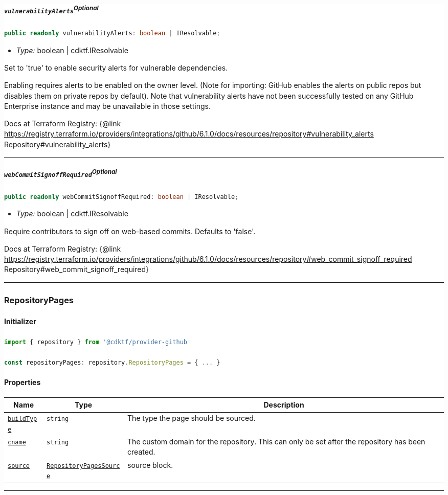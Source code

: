 
##### `vulnerabilityAlerts`<sup>Optional</sup> <a name="vulnerabilityAlerts" id="@cdktf/provider-github.repository.RepositoryConfig.property.vulnerabilityAlerts"></a>

```typescript
public readonly vulnerabilityAlerts: boolean | IResolvable;
```

- *Type:* boolean | cdktf.IResolvable

Set to 'true' to enable security alerts for vulnerable dependencies.

Enabling requires alerts to be enabled on the owner level. (Note for importing: GitHub enables the alerts on public repos but disables them on private repos by default). Note that vulnerability alerts have not been successfully tested on any GitHub Enterprise instance and may be unavailable in those settings.

Docs at Terraform Registry: {@link https://registry.terraform.io/providers/integrations/github/6.1.0/docs/resources/repository#vulnerability_alerts Repository#vulnerability_alerts}

---

##### `webCommitSignoffRequired`<sup>Optional</sup> <a name="webCommitSignoffRequired" id="@cdktf/provider-github.repository.RepositoryConfig.property.webCommitSignoffRequired"></a>

```typescript
public readonly webCommitSignoffRequired: boolean | IResolvable;
```

- *Type:* boolean | cdktf.IResolvable

Require contributors to sign off on web-based commits. Defaults to 'false'.

Docs at Terraform Registry: {@link https://registry.terraform.io/providers/integrations/github/6.1.0/docs/resources/repository#web_commit_signoff_required Repository#web_commit_signoff_required}

---

### RepositoryPages <a name="RepositoryPages" id="@cdktf/provider-github.repository.RepositoryPages"></a>

#### Initializer <a name="Initializer" id="@cdktf/provider-github.repository.RepositoryPages.Initializer"></a>

```typescript
import { repository } from '@cdktf/provider-github'

const repositoryPages: repository.RepositoryPages = { ... }
```

#### Properties <a name="Properties" id="Properties"></a>

| **Name** | **Type** | **Description** |
| --- | --- | --- |
| <code><a href="#@cdktf/provider-github.repository.RepositoryPages.property.buildType">buildType</a></code> | <code>string</code> | The type the page should be sourced. |
| <code><a href="#@cdktf/provider-github.repository.RepositoryPages.property.cname">cname</a></code> | <code>string</code> | The custom domain for the repository. This can only be set after the repository has been created. |
| <code><a href="#@cdktf/provider-github.repository.RepositoryPages.property.source">source</a></code> | <code><a href="#@cdktf/provider-github.repository.RepositoryPagesSource">RepositoryPagesSource</a></code> | source block. |

---